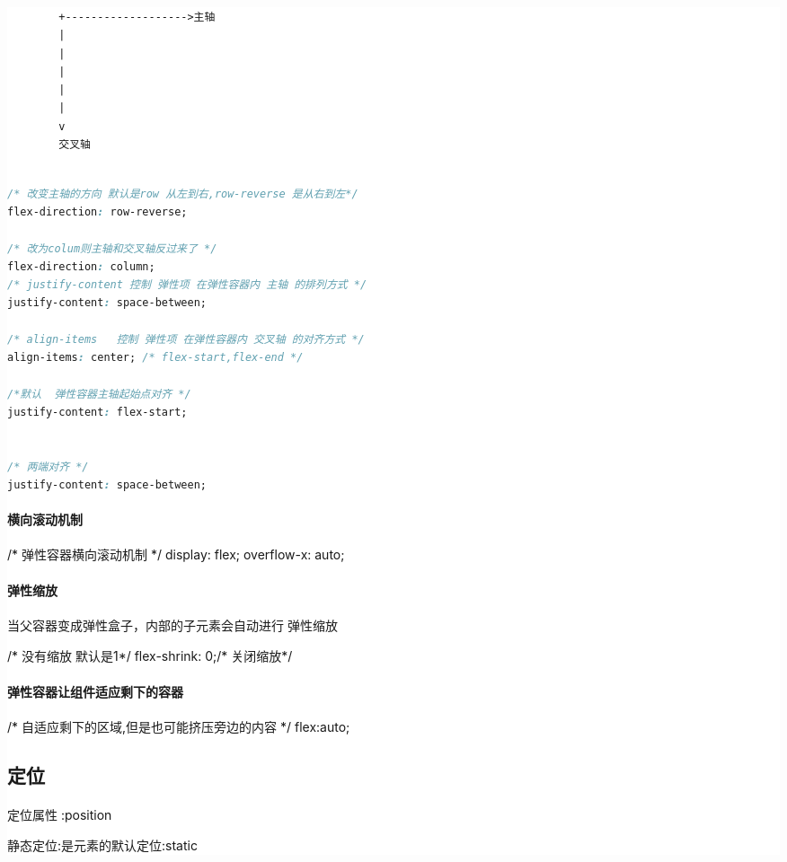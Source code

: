             +------------------->主轴
            |
            |
            |
            |
            |
            v
            交叉轴
```css

/* 改变主轴的方向 默认是row 从左到右,row-reverse 是从右到左*/
flex-direction: row-reverse;

/* 改为colum则主轴和交叉轴反过来了 */
flex-direction: column;
/* justify-content 控制 弹性项 在弹性容器内 主轴 的排列方式 */
justify-content: space-between;

/* align-items   控制 弹性项 在弹性容器内 交叉轴 的对齐方式 */
align-items: center; /* flex-start,flex-end */

/*默认  弹性容器主轴起始点对齐 */
justify-content: flex-start;


/* 两端对齐 */
justify-content: space-between;

```
#### 横向滚动机制

/* 弹性容器横向滚动机制 */
display: flex;
overflow-x: auto;
#### 弹性缩放
当父容器变成弹性盒子，内部的子元素会自动进行 弹性缩放

/* 没有缩放 默认是1*/
flex-shrink: 0;/* 关闭缩放*/

#### 弹性容器让组件适应剩下的容器
/* 自适应剩下的区域,但是也可能挤压旁边的内容 */
flex:auto;

## 定位
定位属性 :position

静态定位:是元素的默认定位:static

